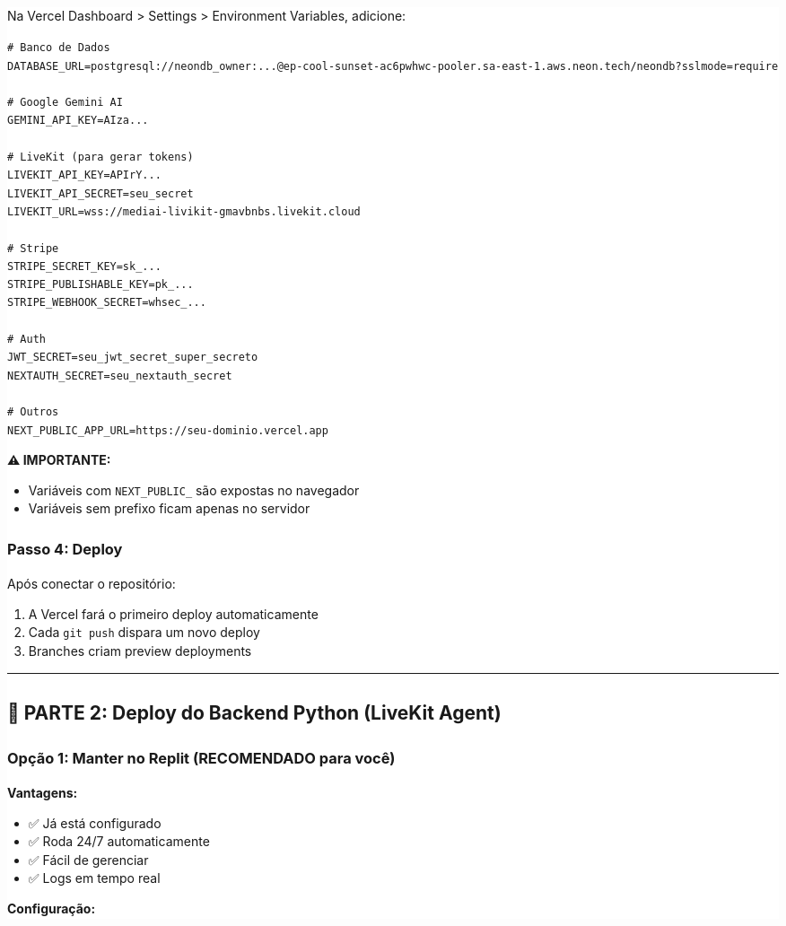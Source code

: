 Na Vercel Dashboard > Settings > Environment Variables, adicione:

```env
# Banco de Dados
DATABASE_URL=postgresql://neondb_owner:...@ep-cool-sunset-ac6pwhwc-pooler.sa-east-1.aws.neon.tech/neondb?sslmode=require

# Google Gemini AI
GEMINI_API_KEY=AIza...

# LiveKit (para gerar tokens)
LIVEKIT_API_KEY=APIrY...
LIVEKIT_API_SECRET=seu_secret
LIVEKIT_URL=wss://mediai-livikit-gmavbnbs.livekit.cloud

# Stripe
STRIPE_SECRET_KEY=sk_...
STRIPE_PUBLISHABLE_KEY=pk_...
STRIPE_WEBHOOK_SECRET=whsec_...

# Auth
JWT_SECRET=seu_jwt_secret_super_secreto
NEXTAUTH_SECRET=seu_nextauth_secret

# Outros
NEXT_PUBLIC_APP_URL=https://seu-dominio.vercel.app
```

**⚠️ IMPORTANTE:** 
- Variáveis com `NEXT_PUBLIC_` são expostas no navegador
- Variáveis sem prefixo ficam apenas no servidor

### Passo 4: Deploy

Após conectar o repositório:
1. A Vercel fará o primeiro deploy automaticamente
2. Cada `git push` dispara um novo deploy
3. Branches criam preview deployments

---

## 🐍 PARTE 2: Deploy do Backend Python (LiveKit Agent)

### Opção 1: Manter no Replit (RECOMENDADO para você)

**Vantagens:**
- ✅ Já está configurado
- ✅ Roda 24/7 automaticamente
- ✅ Fácil de gerenciar
- ✅ Logs em tempo real

**Configuração:**
